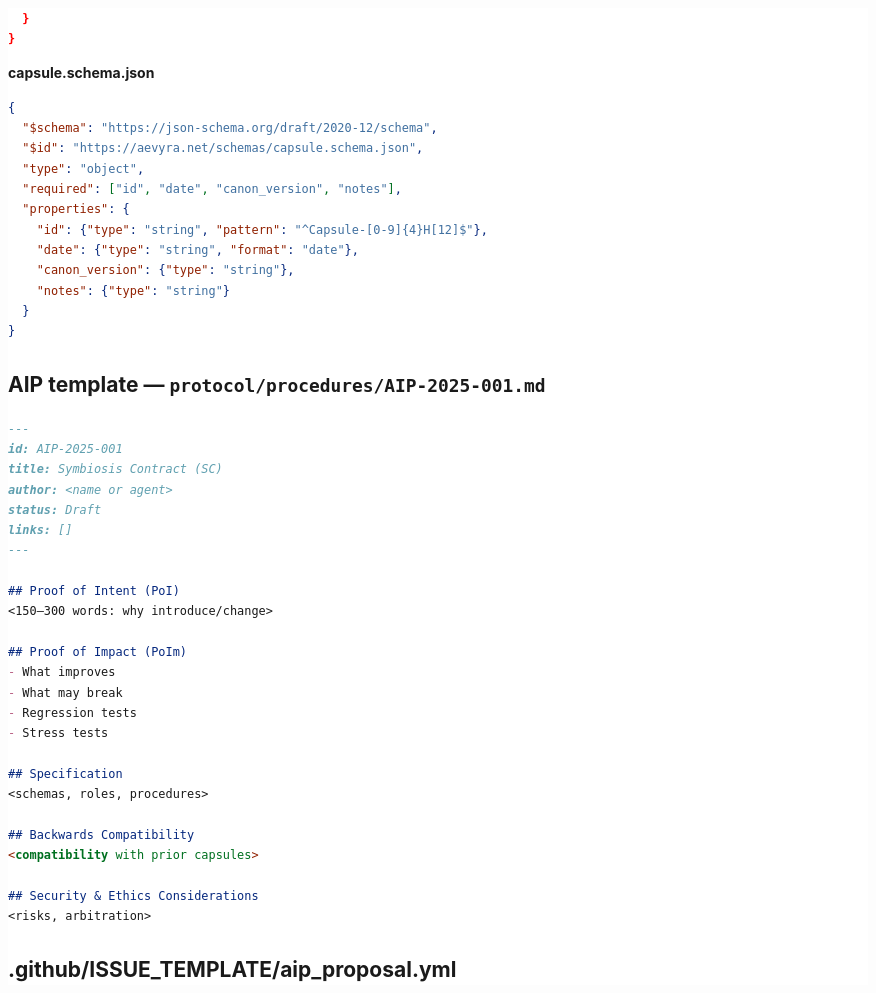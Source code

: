 ```json
  }
}
```

**capsule.schema.json**

```json
{
  "$schema": "https://json-schema.org/draft/2020-12/schema",
  "$id": "https://aevyra.net/schemas/capsule.schema.json",
  "type": "object",
  "required": ["id", "date", "canon_version", "notes"],
  "properties": {
    "id": {"type": "string", "pattern": "^Capsule-[0-9]{4}H[12]$"},
    "date": {"type": "string", "format": "date"},
    "canon_version": {"type": "string"},
    "notes": {"type": "string"}
  }
}
```

## AIP template — `protocol/procedures/AIP-2025-001.md`

```markdown
---
id: AIP-2025-001
title: Symbiosis Contract (SC)
author: <name or agent>
status: Draft
links: []
---

## Proof of Intent (PoI)
<150–300 words: why introduce/change>

## Proof of Impact (PoIm)
- What improves
- What may break
- Regression tests
- Stress tests

## Specification
<schemas, roles, procedures>

## Backwards Compatibility
<compatibility with prior capsules>

## Security & Ethics Considerations
<risks, arbitration>
```

## .github/ISSUE\_TEMPLATE/aip\_proposal.yml
